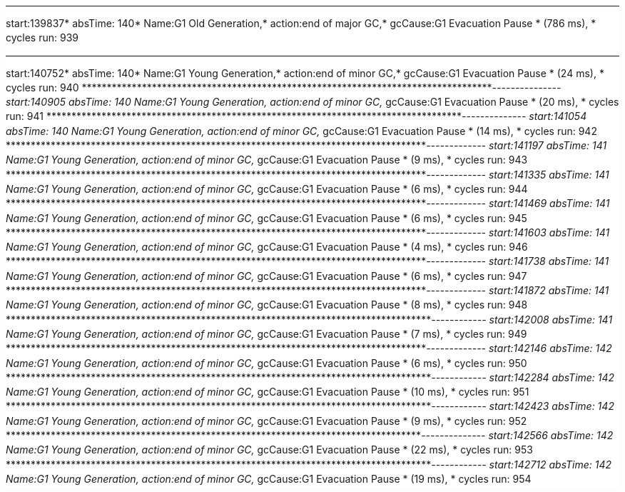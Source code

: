 *****************************************************************************************************
start:139837*  absTime: 140* Name:G1 Old Generation,* action:end of major GC,* gcCause:G1 Evacuation Pause * (786 ms), * cycles run: 939
*****************************************************************************************************
start:140752*  absTime: 140* Name:G1 Young Generation,* action:end of minor GC,* gcCause:G1 Evacuation Pause * (24 ms), * cycles run: 940
**************************************************************************************---------------
start:140905*  absTime: 140* Name:G1 Young Generation,* action:end of minor GC,* gcCause:G1 Evacuation Pause * (20 ms), * cycles run: 941
***************************************************************************************--------------
start:141054*  absTime: 140* Name:G1 Young Generation,* action:end of minor GC,* gcCause:G1 Evacuation Pause * (14 ms), * cycles run: 942
****************************************************************************************-------------
start:141197*  absTime: 141* Name:G1 Young Generation,* action:end of minor GC,* gcCause:G1 Evacuation Pause * (9 ms), * cycles run: 943
****************************************************************************************-------------
start:141335*  absTime: 141* Name:G1 Young Generation,* action:end of minor GC,* gcCause:G1 Evacuation Pause * (6 ms), * cycles run: 944
****************************************************************************************-------------
start:141469*  absTime: 141* Name:G1 Young Generation,* action:end of minor GC,* gcCause:G1 Evacuation Pause * (6 ms), * cycles run: 945
****************************************************************************************-------------
start:141603*  absTime: 141* Name:G1 Young Generation,* action:end of minor GC,* gcCause:G1 Evacuation Pause * (4 ms), * cycles run: 946
****************************************************************************************-------------
start:141738*  absTime: 141* Name:G1 Young Generation,* action:end of minor GC,* gcCause:G1 Evacuation Pause * (6 ms), * cycles run: 947
****************************************************************************************-------------
start:141872*  absTime: 141* Name:G1 Young Generation,* action:end of minor GC,* gcCause:G1 Evacuation Pause * (8 ms), * cycles run: 948
*****************************************************************************************------------
start:142008*  absTime: 141* Name:G1 Young Generation,* action:end of minor GC,* gcCause:G1 Evacuation Pause * (7 ms), * cycles run: 949
****************************************************************************************-------------
start:142146*  absTime: 142* Name:G1 Young Generation,* action:end of minor GC,* gcCause:G1 Evacuation Pause * (6 ms), * cycles run: 950
*****************************************************************************************------------
start:142284*  absTime: 142* Name:G1 Young Generation,* action:end of minor GC,* gcCause:G1 Evacuation Pause * (10 ms), * cycles run: 951
*****************************************************************************************------------
start:142423*  absTime: 142* Name:G1 Young Generation,* action:end of minor GC,* gcCause:G1 Evacuation Pause * (9 ms), * cycles run: 952
***************************************************************************************--------------
start:142566*  absTime: 142* Name:G1 Young Generation,* action:end of minor GC,* gcCause:G1 Evacuation Pause * (22 ms), * cycles run: 953
*****************************************************************************************------------
start:142712*  absTime: 142* Name:G1 Young Generation,* action:end of minor GC,* gcCause:G1 Evacuation Pause * (19 ms), * cycles run: 954